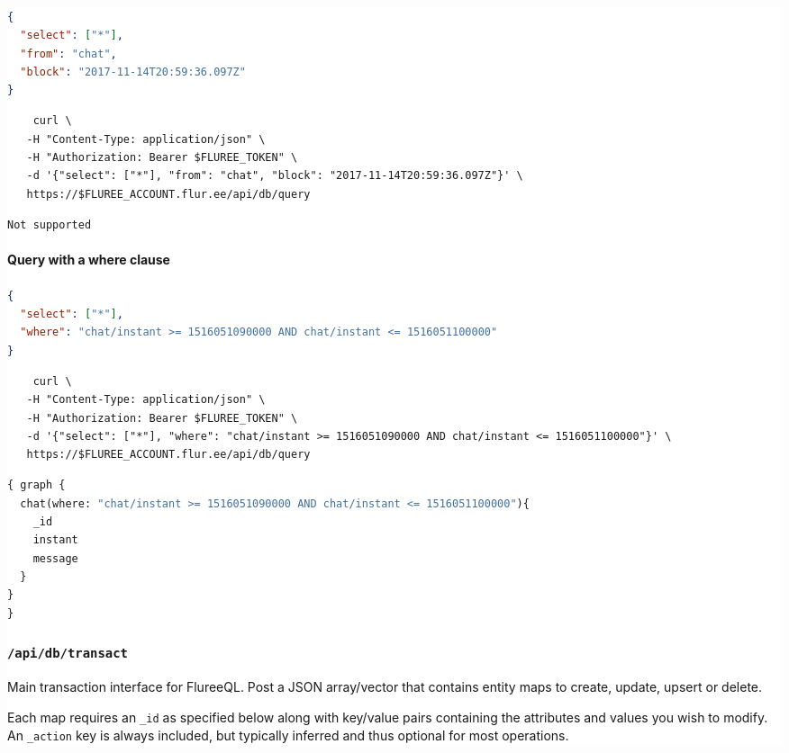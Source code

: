 ```json
{
  "select": ["*"],
  "from": "chat",
  "block": "2017-11-14T20:59:36.097Z"
}
```
```curl
    curl \
   -H "Content-Type: application/json" \
   -H "Authorization: Bearer $FLUREE_TOKEN" \
   -d '{"select": ["*"], "from": "chat", "block": "2017-11-14T20:59:36.097Z"}' \
   https://$FLUREE_ACCOUNT.flur.ee/api/db/query
```

```graphql
Not supported
```

#### Query with a where clause

```json
{
  "select": ["*"],
  "where": "chat/instant >= 1516051090000 AND chat/instant <= 1516051100000"
}
```
```curl
    curl \
   -H "Content-Type: application/json" \
   -H "Authorization: Bearer $FLUREE_TOKEN" \
   -d '{"select": ["*"], "where": "chat/instant >= 1516051090000 AND chat/instant <= 1516051100000"}' \
   https://$FLUREE_ACCOUNT.flur.ee/api/db/query
```

```graphql
{ graph {
  chat(where: "chat/instant >= 1516051090000 AND chat/instant <= 1516051100000"){
    _id
    instant 
    message
  }
}
}


```
### `/api/db/transact`

Main transaction interface for FlureeQL. Post a JSON array/vector that contains entity maps to create, update, upsert or delete.

Each map requires an `_id` as specified below along with key/value pairs containing the attributes and values you wish to modify. An `_action` key is always included, but typically inferred and thus optional for most operations.
